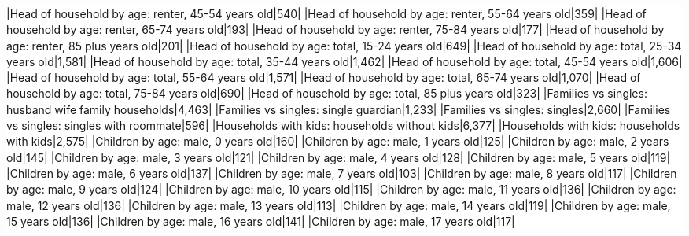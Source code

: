 |Head of household by age: renter, 45-54 years old|540|
|Head of household by age: renter, 55-64 years old|359|
|Head of household by age: renter, 65-74 years old|193|
|Head of household by age: renter, 75-84 years old|177|
|Head of household by age: renter, 85 plus years old|201|
|Head of household by age: total, 15-24 years old|649|
|Head of household by age: total, 25-34 years old|1,581|
|Head of household by age: total, 35-44 years old|1,462|
|Head of household by age: total, 45-54 years old|1,606|
|Head of household by age: total, 55-64 years old|1,571|
|Head of household by age: total, 65-74 years old|1,070|
|Head of household by age: total, 75-84 years old|690|
|Head of household by age: total, 85 plus years old|323|
|Families vs singles: husband wife family households|4,463|
|Families vs singles: single guardian|1,233|
|Families vs singles: singles|2,660|
|Families vs singles: singles with roommate|596|
|Households with kids: households without kids|6,377|
|Households with kids: households with kids|2,575|
|Children by age: male, 0 years old|160|
|Children by age: male, 1 years old|125|
|Children by age: male, 2 years old|145|
|Children by age: male, 3 years old|121|
|Children by age: male, 4 years old|128|
|Children by age: male, 5 years old|119|
|Children by age: male, 6 years old|137|
|Children by age: male, 7 years old|103|
|Children by age: male, 8 years old|117|
|Children by age: male, 9 years old|124|
|Children by age: male, 10 years old|115|
|Children by age: male, 11 years old|136|
|Children by age: male, 12 years old|136|
|Children by age: male, 13 years old|113|
|Children by age: male, 14 years old|119|
|Children by age: male, 15 years old|136|
|Children by age: male, 16 years old|141|
|Children by age: male, 17 years old|117|